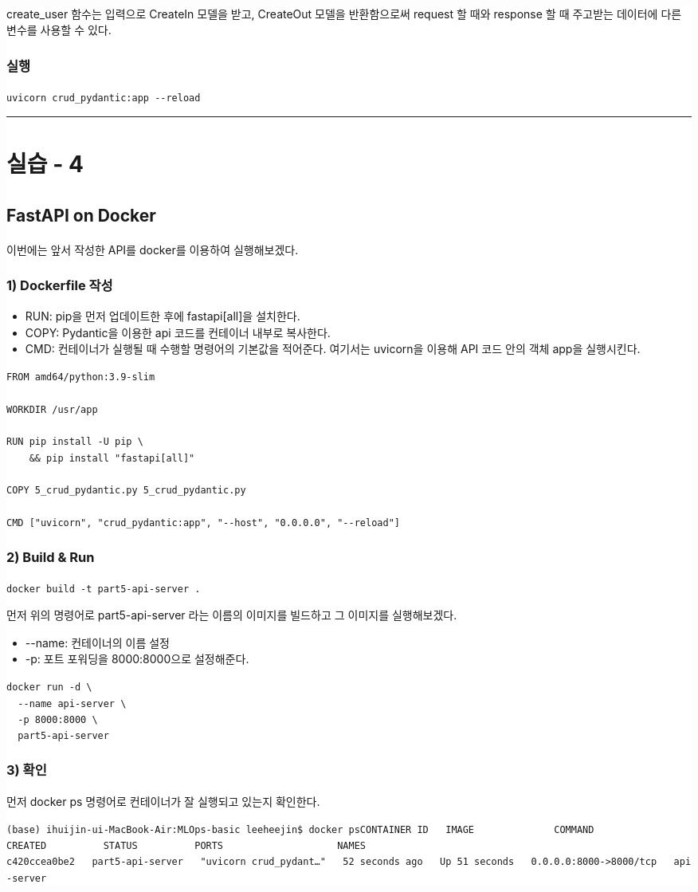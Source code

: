 ```python
```

create_user 함수는 입력으로 CreateIn 모델을 받고, CreateOut 모델을 반환함으로써 request 할 때와 response 할 때 주고받는 데이터에 다른 변수를 사용할 수 있다.

### 실행
```
uvicorn crud_pydantic:app --reload
```


-----------------------


# 실습 - 4
## FastAPI on Docker
이번에는 앞서 작성한 API를 docker를 이용하여 실행해보겠다. 

### 1) Dockerfile 작성
- RUN: pip을 먼저 업데이트한 후에 fastapi[all]을 설치한다.
- COPY: Pydantic을 이용한 api 코드를 컨테이너 내부로 복사한다.
- CMD: 컨테이너가 실행될 때 수행할 명령어의 기본값을 적어준다. 여기서는 uvicorn을 이용해 API 코드 안의 객체 app을 실행시킨다.

```
FROM amd64/python:3.9-slim

WORKDIR /usr/app

RUN pip install -U pip \
    && pip install "fastapi[all]"

COPY 5_crud_pydantic.py 5_crud_pydantic.py

CMD ["uvicorn", "crud_pydantic:app", "--host", "0.0.0.0", "--reload"]
```

### 2) Build & Run
```
docker build -t part5-api-server .
```
먼저 위의 명령어로 part5-api-server 라는 이름의 이미지를 빌드하고 그 이미지를 실행해보겠다.
- --name: 컨테이너의 이름 설정
- -p: 포트 포워딩을 8000:8000으로 설정해준다.
```
docker run -d \
  --name api-server \
  -p 8000:8000 \
  part5-api-server
```

### 3) 확인
먼저 docker ps 명령어로 컨테이너가 잘 실행되고 있는지 확인한다. 
```
(base) ihuijin-ui-MacBook-Air:MLOps-basic leeheejin$ docker psCONTAINER ID   IMAGE              COMMAND                  CREATED          STATUS          PORTS                    NAMES
c420ccea0be2   part5-api-server   "uvicorn crud_pydant…"   52 seconds ago   Up 51 seconds   0.0.0.0:8000->8000/tcp   api-server
```
